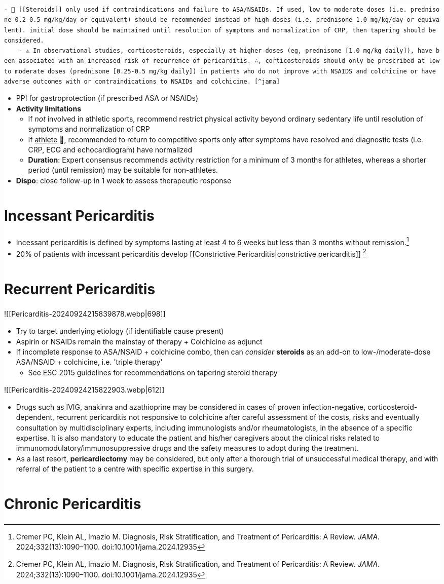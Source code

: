 	- 📝 [[Steroids]] only used if contraindications and failure to ASA/NSAIDs. If used, low to moderate doses (i.e. prednisone 0.2-0.5 mg/kg/day or equivalent) should be recommended instead of high doses (i.e. prednisone 1.0 mg/kg/day or equivalent). initial dose should be maintained until resolution of symptoms and normalization of CRP, then tapering should be considered.
		- ⚠️ In observational studies, corticosteroids, especially at higher doses (eg, prednisone [1.0 mg/kg daily]), have been associated with an increased risk of recurrence of pericarditis. ∴, corticosteroids should only be prescribed at low to moderate doses (prednisone [0.25-0.5 mg/kg daily]) in patients who do not improve with NSAIDS and colchicine or have adverse outcomes with or contraindications to NSAIDs and colchicine. [^jama]
- PPI for gastroprotection (if prescribed ASA or NSAIDs)
- **Activity limitations**
	- If *not* involved in athletic sports, recommend restrict physical activity beyond ordinary sedentary life until resolution of symptoms and normalization of CRP
	- If <u>athlete</u> 🏃, recommended to return to competitive sports only after symptoms have resolved and diagnostic tests (i.e. CRP, ECG and echocardiogram) have normalized
	- **Duration**: Expert consensus recommends activity restriction for a minimum of 3 months for athletes, whereas a shorter period (until remission) may be suitable for non-athletes.
- **Dispo**: close follow-up in 1 week to assess therapeutic response
# Incessant Pericarditis

- Incessant pericarditis is defined by symptoms lasting at least 4 to 6 weeks but less than 3 months without remission.[^jama]
- 20% of patients with incessant pericarditis develop [[Constrictive Pericarditis|constrictive pericarditis]] [^jama]
# Recurrent Pericarditis

![[Pericarditis-20240924215839878.webp|698]]

- Try to target underlying etiology (if identifiable cause present)
- Aspirin or NSAIDs remain the mainstay of therapy + Colchicine as adjunct
- If incomplete response to ASA/NSAID + colchicine combo, then can *consider* **steroids** as an add-on to low-/moderate-dose ASA/NSAID + colchicine, i.e. 'triple therapy'
	- See ESC 2015 guidelines for recommendations on tapering steroid therapy

![[Pericarditis-20240924215822903.webp|612]]

- Drugs such as IVIG, anakinra and azathioprine may be considered in cases of proven infection-negative, corticosteroid-dependent, recurrent pericarditis not responsive to colchicine after careful assessment of the costs, risks and eventually consultation by multidisciplinary experts, including immunologists and/or rheumatologists, in the absence of a specific expertise. It is also mandatory to educate the patient and his/her caregivers about the clinical risks related to immunomodulatory/immunosuppressive drugs and the safety measures to adopt during the treatment.
- As a last resort, **pericardiectomy** may be considered, but only after a thorough trial of unsuccessful medical therapy, and with referral of the patient to a centre with specific expertise in this surgery.
# Chronic Pericarditis

[^esc]: Adler Y, Charron P, Imazio M, et al. 2015 ESC Guidelines for the diagnosis and management of pericardial diseases. European Heart Journal. 2015;36(42):2921-2964. doi:10.1093/eurheartj/ehv318
[^jama]: Cremer PC, Klein AL, Imazio M. Diagnosis, Risk Stratification, and Treatment of Pericarditis: A Review. _JAMA._ 2024;332(13):1090–1100. doi:10.1001/jama.2024.12935